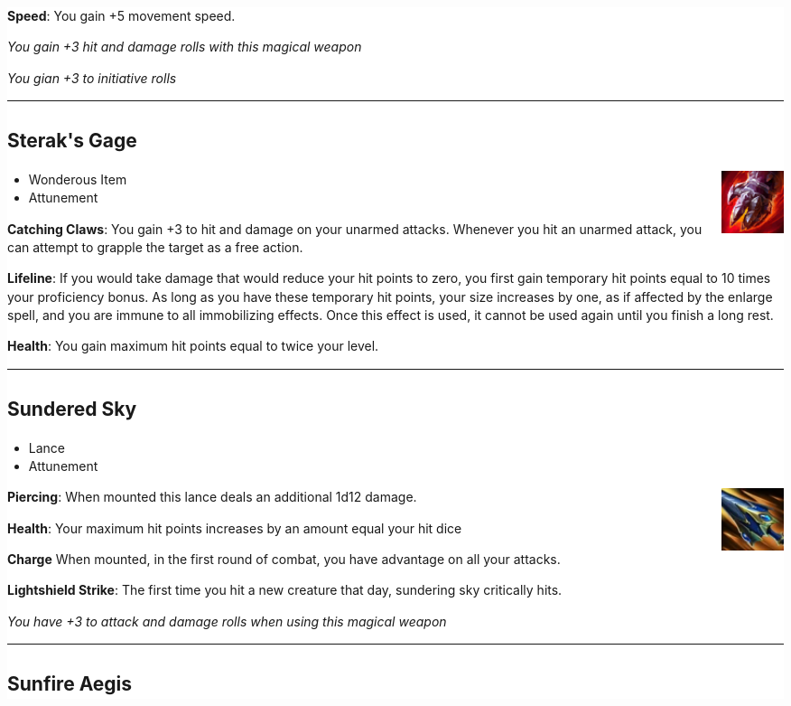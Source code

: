 **Speed**: You gain +5 movement speed. 

_You gain +3 hit and damage rolls with this magical weapon_

_You gian +3 to initiative rolls_

---

## Sterak's Gage

<img src="https://github.com/Sebastianhju/Runeterra-5e/blob/main/img-items/Sterak's Gage.png" Align=right width=8% height=8%>

- Wonderous Item
- Attunement

**Catching Claws**: You gain +3 to hit and damage on your unarmed attacks. Whenever you hit an unarmed attack, you can attempt to grapple the target as a free action.

**Lifeline**: If you would take damage that would reduce your hit points to zero, you first gain temporary hit points equal to 10 times your proficiency bonus. As long as you have these temporary hit points, your size increases by one, as if affected by the enlarge spell, and you are immune to all immobilizing effects. Once this effect is used, it cannot be used again until you finish a long rest.

**Health**: You gain maximum hit points equal to twice your level. 

---  

## Sundered Sky

- Lance
- Attunement

<img src="https://github.com/Sebastianhju/Runeterra-5e/blob/main/img-items/Sundered Sky.png" Align=right width=8% height=8%>

**Piercing**: When mounted this lance deals an additional 1d12 damage.

**Health**: Your maximum hit points increases by an amount equal your hit dice

**Charge** When mounted, in the first round of combat, you have advantage on all your attacks.

**Lightshield Strike**: The first time you hit a new creature that day, sundering sky critically hits. 

_You have +3 to attack and damage rolls when using this magical weapon_

---

## Sunfire Aegis

